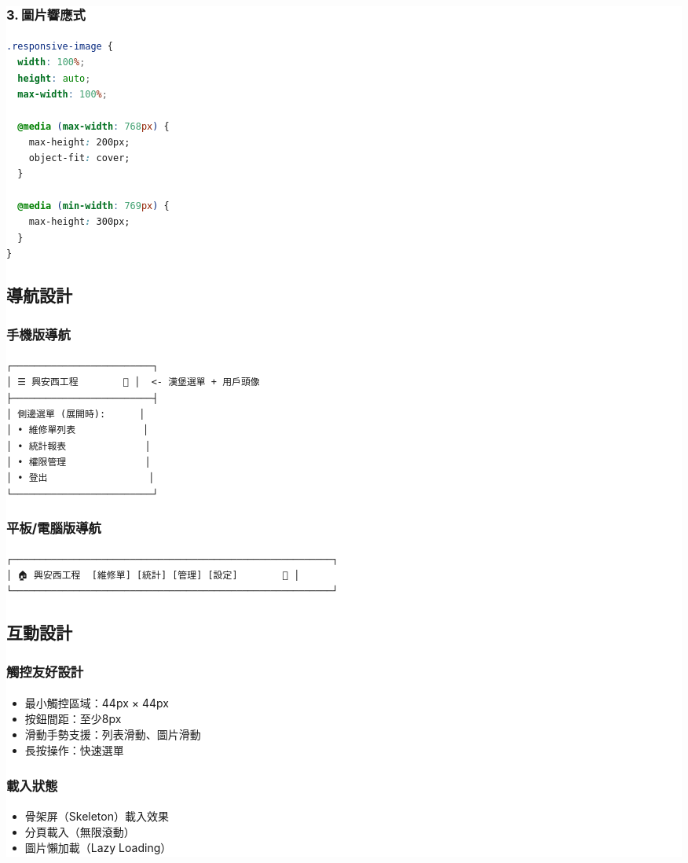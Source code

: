 ### 3. 圖片響應式
```css
.responsive-image {
  width: 100%;
  height: auto;
  max-width: 100%;
  
  @media (max-width: 768px) {
    max-height: 200px;
    object-fit: cover;
  }
  
  @media (min-width: 769px) {
    max-height: 300px;
  }
}
```

## 導航設計

### 手機版導航
```
┌─────────────────────────┐
│ ☰ 興安西工程        👤 │  <- 漢堡選單 + 用戶頭像
├─────────────────────────┤
│ 側邊選單 (展開時):      │
│ • 維修單列表            │
│ • 統計報表              │
│ • 權限管理              │
│ • 登出                  │
└─────────────────────────┘
```

### 平板/電腦版導航
```
┌─────────────────────────────────────────────────────────┐
│ 🏠 興安西工程  [維修單] [統計] [管理] [設定]        👤 │
└─────────────────────────────────────────────────────────┘
```

## 互動設計

### 觸控友好設計
- 最小觸控區域：44px × 44px
- 按鈕間距：至少8px
- 滑動手勢支援：列表滑動、圖片滑動
- 長按操作：快速選單

### 載入狀態
- 骨架屏（Skeleton）載入效果
- 分頁載入（無限滾動）
- 圖片懶加載（Lazy Loading）
